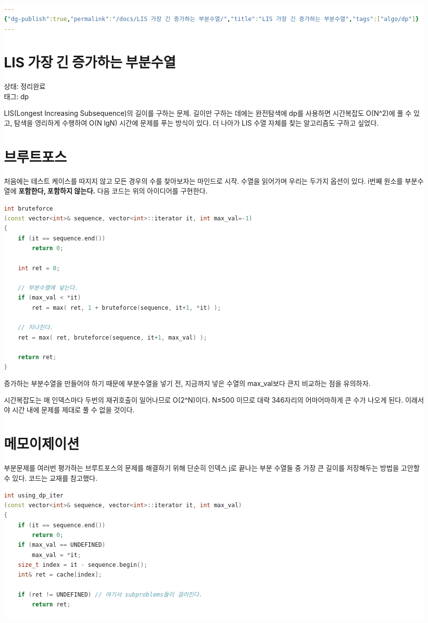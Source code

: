```yaml
---
{"dg-publish":true,"permalink":"/docs/LIS 가장 긴 증가하는 부분수열/","title":"LIS 가장 긴 증가하는 부분수열","tags":["algo/dp"]}
---
```



# LIS 가장 긴 증가하는 부분수열

상태: 정리완료  
태그: dp

LIS(Longest Increasing Subsequence)의 길이를 구하는 문제. 길이만 구하는 데에는 완전탐색에 dp를 사용하면 시간복잡도 O(N^2)에 풀 수 있고, 탐색을 영리하게 수행하여 O(N lgN) 시간에 문제를 푸는 방식이 있다. 더 나아가 LIS 수열 자체를 찾는 알고리즘도 구하고 싶었다.

# 브루트포스

처음에는 테스트 케이스를 따지지 않고 모든 경우의 수를 찾아보자는 마인드로 시작. 수열을 읽어가며 우리는 두가지 옵션이 있다. i번째 원소를 부분수열에 **포함한다, 포함하지 않는다.** 다음 코드는 위의 아이디어를 구현한다.

```cpp
int bruteforce
(const vector<int>& sequence, vector<int>::iterator it, int max_val=-1)
{
    if (it == sequence.end())
        return 0;

    int ret = 0;

    // 부분수열에 넣는다.
    if (max_val < *it)
        ret = max( ret, 1 + bruteforce(sequence, it+1, *it) );

    // 지나친다.
    ret = max( ret, bruteforce(sequence, it+1, max_val) );

    return ret;
}
```

증가하는 부분수열을 만들어야 하기 때문에 부분수열을 넣기 전, 지금까지 넣은 수열의 max_val보다 큰지 비교하는 점을 유의하자. 

시간복잡도는 매 인덱스마다 두번의 재귀호출이 일어나므로 O(2^N)이다. N≤500 이므로 대략 346자리의 어마어마하게 큰 수가 나오게 된다. 이래서야 시간 내에 문제를 제대로 풀 수 없을 것이다. 

# 메모이제이션

부분문제를 여러번 평가하는 브루트포스의 문제를 해결하기 위해 단순히 인덱스 j로 끝나는 부분 수열들 중 가장 큰 길이를 저장해두는 방법을 고안할 수 있다.  코드는 교재를 참고했다.

```cpp
int using_dp_iter
(const vector<int>& sequence, vector<int>::iterator it, int max_val)
{
    if (it == sequence.end())
        return 0;
    if (max_val == UNDEFINED)
        max_val = *it;
    size_t index = it - sequence.begin();
    int& ret = cache[index];

    if (ret != UNDEFINED) // 여기서 subproblems들이 걸러진다.
        return ret;
    
```